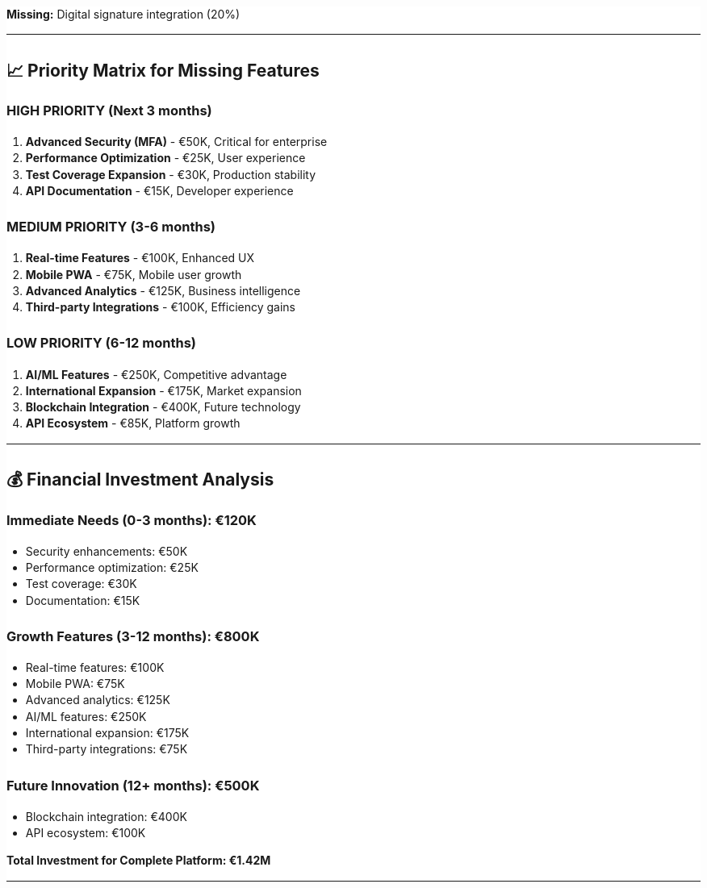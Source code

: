 **Missing:** Digital signature integration (20%)

---

## 📈 Priority Matrix for Missing Features

### HIGH PRIORITY (Next 3 months)
1. **Advanced Security (MFA)** - €50K, Critical for enterprise
2. **Performance Optimization** - €25K, User experience
3. **Test Coverage Expansion** - €30K, Production stability
4. **API Documentation** - €15K, Developer experience

### MEDIUM PRIORITY (3-6 months)
1. **Real-time Features** - €100K, Enhanced UX
2. **Mobile PWA** - €75K, Mobile user growth
3. **Advanced Analytics** - €125K, Business intelligence
4. **Third-party Integrations** - €100K, Efficiency gains

### LOW PRIORITY (6-12 months)
1. **AI/ML Features** - €250K, Competitive advantage
2. **International Expansion** - €175K, Market expansion
3. **Blockchain Integration** - €400K, Future technology
4. **API Ecosystem** - €85K, Platform growth

---

## 💰 Financial Investment Analysis

### Immediate Needs (0-3 months): €120K
- Security enhancements: €50K
- Performance optimization: €25K
- Test coverage: €30K
- Documentation: €15K

### Growth Features (3-12 months): €800K
- Real-time features: €100K
- Mobile PWA: €75K
- Advanced analytics: €125K
- AI/ML features: €250K
- International expansion: €175K
- Third-party integrations: €75K

### Future Innovation (12+ months): €500K
- Blockchain integration: €400K
- API ecosystem: €100K

**Total Investment for Complete Platform: €1.42M**

---
